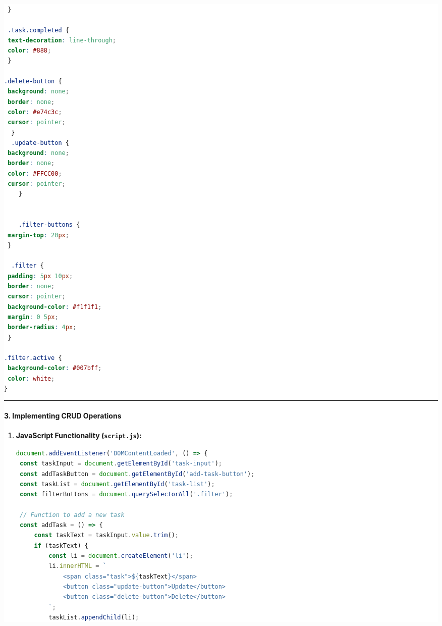    ```css
    }

    .task.completed {
    text-decoration: line-through;
    color: #888;
    }
 
   .delete-button {
    background: none;
    border: none;
    color: #e74c3c;
    cursor: pointer;
     }
     .update-button {
    background: none;
    border: none;
    color: #FFCC00;
    cursor: pointer;
       }


       .filter-buttons {
    margin-top: 20px;
    }

     .filter {
    padding: 5px 10px;
    border: none;
    cursor: pointer;
    background-color: #f1f1f1;
    margin: 0 5px;
    border-radius: 4px;
    }

   .filter.active {
    background-color: #007bff;
    color: white;
   }
   
   ```

---

#### **3. Implementing CRUD Operations**

1. **JavaScript Functionality (`script.js`):**
   ```javascript
   document.addEventListener('DOMContentLoaded', () => {
    const taskInput = document.getElementById('task-input');
    const addTaskButton = document.getElementById('add-task-button');
    const taskList = document.getElementById('task-list');
    const filterButtons = document.querySelectorAll('.filter');

    // Function to add a new task
    const addTask = () => {
        const taskText = taskInput.value.trim();
        if (taskText) {
            const li = document.createElement('li');
            li.innerHTML = `
                <span class="task">${taskText}</span>
                <button class="update-button">Update</button>
                <button class="delete-button">Delete</button>
            `;
            taskList.appendChild(li);
   ```